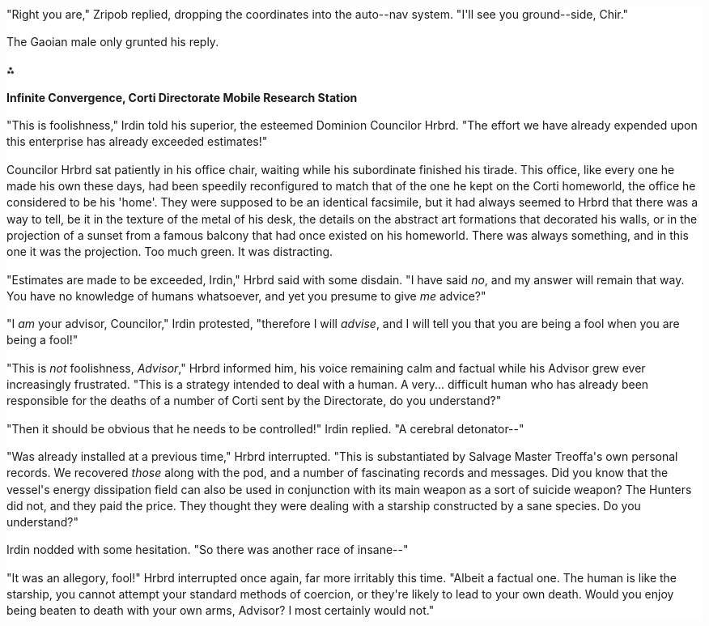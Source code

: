 "Right you are," Zripob replied, dropping the coordinates into the
auto--nav system. "I\'ll see you ground--side, Chir."

The Gaoian male only grunted his reply.

⁂

**Infinite Convergence, Corti Directorate Mobile Research Station**

"This is foolishness," Irdin told his superior, the esteemed Dominion
Councilor Hrbrd. "The effort we have already expended upon this
enterprise has already exceeded estimates!"

Councilor Hrbrd sat patiently in his office chair, waiting while his
subordinate finished his tirade. This office, like every one he made his
own these days, had been speedily reconfigured to match that of the one
he kept on the Corti homeworld, the office he considered to be his
\'home\'. They were supposed to be an identical facsimile, but it had
always seemed to Hrbrd that there was a way to tell, be it in the
texture of the metal of his desk, the details on the abstract art
formations that decorated his walls, or in the projection of a sunset
from a famous balcony that had once existed on his homeworld. There was
always something, and in this one it was the projection. Too much green.
It was distracting.

"Estimates are made to be exceeded, Irdin," Hrbrd said with some
disdain. "I have said *no*, and my answer will remain that way. You have
no knowledge of humans whatsoever, and yet you presume to give *me*
advice?"

"I *am* your advisor, Councilor," Irdin protested, "therefore I will
*advise*, and I will tell you that you are being a fool when you are
being a fool!"

"This is *not* foolishness, *Advisor*," Hrbrd informed him, his voice
remaining calm and factual while his Advisor grew ever increasingly
frustrated. "This is a strategy intended to deal with a human. A very...
difficult human who has already been responsible for the deaths of a
number of Corti sent by the Directorate, do you understand?"

"Then it should be obvious that he needs to be controlled!" Irdin
replied. "A cerebral detonator--"

"Was already installed at a previous time," Hrbrd interrupted. "This is
substantiated by Salvage Master Treoffa\'s own personal records. We
recovered *those* along with the pod, and a number of fascinating
records and messages. Did you know that the vessel\'s energy dissipation
field can also be used in conjunction with its main weapon as a sort of
suicide weapon? The Hunters did not, and they paid the price. They
thought they were dealing with a starship constructed by a sane species.
Do you understand?"

Irdin nodded with some hesitation. "So there was another race of
insane--"

"It was an allegory, fool!" Hrbrd interrupted once again, far more
irritably this time. "Albeit a factual one. The human is like the
starship, you cannot attempt your standard methods of coercion, or
they\'re likely to lead to your own death. Would you enjoy being beaten
to death with your own arms, Advisor? I most certainly would not."
